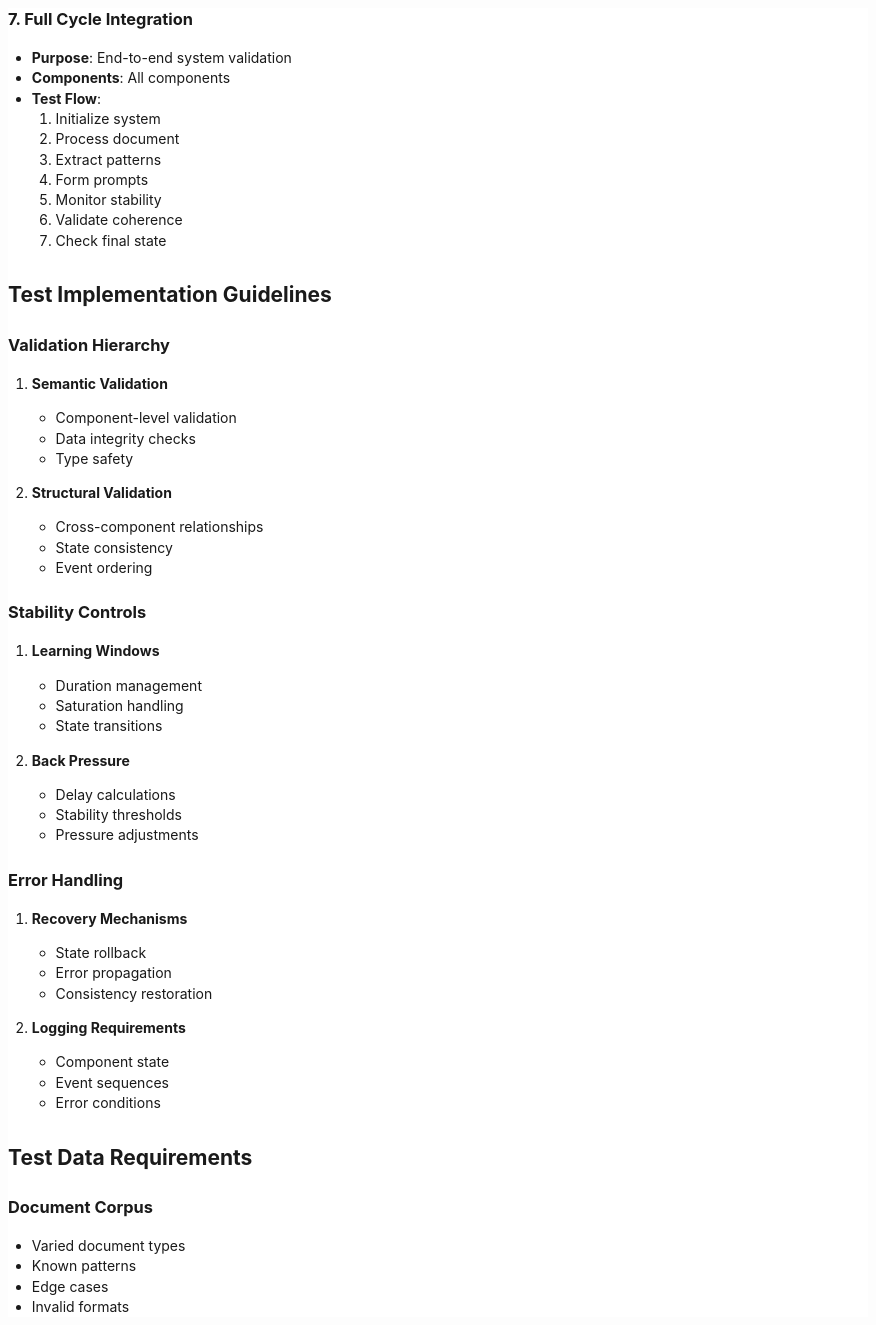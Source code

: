 ### 7. Full Cycle Integration
- **Purpose**: End-to-end system validation
- **Components**: All components
- **Test Flow**:
  1. Initialize system
  2. Process document
  3. Extract patterns
  4. Form prompts
  5. Monitor stability
  6. Validate coherence
  7. Check final state

## Test Implementation Guidelines

### Validation Hierarchy
1. **Semantic Validation**
   - Component-level validation
   - Data integrity checks
   - Type safety

2. **Structural Validation**
   - Cross-component relationships
   - State consistency
   - Event ordering

### Stability Controls
1. **Learning Windows**
   - Duration management
   - Saturation handling
   - State transitions

2. **Back Pressure**
   - Delay calculations
   - Stability thresholds
   - Pressure adjustments

### Error Handling
1. **Recovery Mechanisms**
   - State rollback
   - Error propagation
   - Consistency restoration

2. **Logging Requirements**
   - Component state
   - Event sequences
   - Error conditions

## Test Data Requirements

### Document Corpus
- Varied document types
- Known patterns
- Edge cases
- Invalid formats
